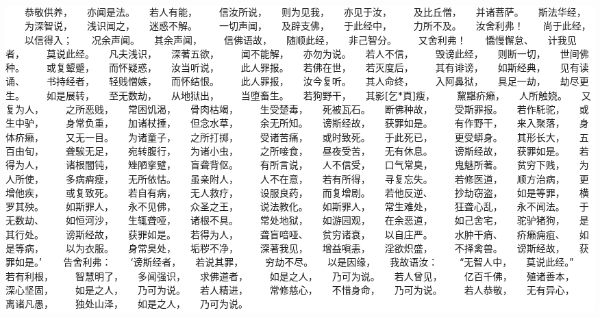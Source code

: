 　　恭敬供养，　　亦闻是法。　　若人有能，
　　信汝所说，　　则为见我，　　亦见于汝，
　　及比丘僧，　　并诸菩萨。　　斯法华经，
　　为深智说，　　浅识闻之，　　迷惑不解。
　　一切声闻，　　及辟支佛，　　于此经中，
　　力所不及。　　汝舍利弗！　　尚于此经，
　　以信得入；　　况余声闻。　　其余声闻，
　　信佛语故，　　随顺此经，　　非己智分。
　　又舍利弗！　　憍慢懈怠、　　计我见者，
　　莫说此经。　　凡夫浅识，　　深著五欲，
　　闻不能解，　　亦勿为说。　　若人不信，
　　毁谤此经，　　则断一切，　　世间佛种。
　　或复颦蹙，　　而怀疑惑，　　汝当听说，
　　此人罪报。　　若佛在世，　　若灭度后，
　　其有诽谤，　　如斯经典，　　见有读诵、
　　书持经者，　　轻贱憎嫉，　　而怀结恨。
　　此人罪报，　　汝今复听。　　其人命终，
　　入阿鼻狱，　　具足一劫，　　劫尽更生。
　　如是展转，　　至无数劫，　　从地狱出，
　　当堕畜生。　　若狗野干，　　其影[乞*頁]瘦，
　　黧黮疥癞，　　人所触娆。　　又复为人，
　　之所恶贱，　　常困饥渴，　　骨肉枯竭，
　　生受楚毒，　　死被瓦石。　　断佛种故，
　　受斯罪报。　　若作馲驼，　　或生中驴，
　　身常负重，　　加诸杖捶，　　但念水草，
　　余无所知。　　谤斯经故，　　获罪如是。
　　有作野干，　　来入聚落，　　身体疥癞，
　　又无一目。　　为诸童子，　　之所打掷，
　　受诸苦痛，　　或时致死。　　于此死已，
　　更受蟒身。　　其形长大，　　五百由旬，
　　聋騃无足，　　宛转腹行，　　为诸小虫，
　　之所唼食，　　昼夜受苦，　　无有休息。
　　谤斯经故，　　获罪如是。　　若得为人，
　　诸根闇钝，　　矬陋挛躄，　　盲聋背伛。
　　有所言说，　　人不信受，　　口气常臭，
　　鬼魅所著。　　贫穷下贱，　　为人所使，
　　多病痟瘦，　　无所依怙。　　虽亲附人，
　　人不在意，　　若有所得，　　寻复忘失。
　　若修医道，　　顺方治病，　　更增他疾，
　　或复致死。　　若自有病，　　无人救疗，
　　设服良药，　　而复增剧。　　若他反逆、
　　抄劫窃盗，　　如是等罪，　　横罗其殃。
　　如斯罪人，　　永不见佛，　　众圣之王，
　　说法教化。　　如斯罪人，　　常生难处，
　　狂聋心乱，　　永不闻法。　　于无数劫、
　　如恒河沙，　　生辄聋哑，　　诸根不具。
　　常处地狱，　　如游园观，　　在余恶道，
　　如己舍宅，　　驼驴猪狗，　　是其行处。
　　谤斯经故，　　获罪如是。　　若得为人，
　　聋盲喑哑、　　贫穷诸衰，　　以自庄严。
　　水肿干痟、　　疥癞痈疽、　　如是等病，
　　以为衣服。　　身常臭处，　　垢秽不净，
　　深著我见，　　增益嗔恚，　　淫欲炽盛，
　　不择禽兽。　　谤斯经故，　　获罪如是。’
　　告舍利弗：　　‘谤斯经者，　　若说其罪，
　　穷劫不尽。　　以是因缘，　　我故语汝：
　　“无智人中，　　莫说此经。”　　若有利根，
　　智慧明了，　　多闻强识，　　求佛道者，
　　如是之人，　　乃可为说。　　若人曾见，
　　亿百千佛，　　殖诸善本，　　深心坚固，
　　如是之人，　　乃可为说。　　若人精进，
　　常修慈心，　　不惜身命，　　乃可为说。
　　若人恭敬，　　无有异心，　　离诸凡愚，
　　独处山泽，　　如是之人，　　乃可为说。